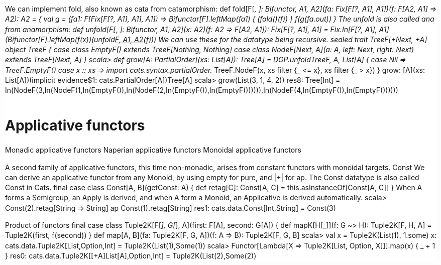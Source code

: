 We can implement fold, also known as cata from catamorphism:
def fold[F[_, _]: Bifunctor, A1, A2](fa: Fix[F[?, A1], A1])(f: F[A2, A1] => A2): A2 = {
  val g = (fa1: F[Fix[F[?, A1], A1], A1]) =>
  Bifunctor[F].leftMap(fa1) { (fold(_)(f)) }
  f(g(fa.out))
}
The unfold is also called ana from anamorphism:
def unfold[F[_, _]: Bifunctor, A1, A2](x: A2)(f: A2 => F[A2, A1]): Fix[F[?, A1], A1] =
  Fix.In[F[?, A1], A1](Bifunctor[F].leftMap(f(x))(unfold[F, A1, A2](_)(f)))
We can use these for the datatype being recursive.
sealed trait TreeF[+Next, +A]
object TreeF {
  case class EmptyF() extends TreeF[Nothing, Nothing]
  case class NodeF[Next, A](a: A, left: Next, right: Next) extends TreeF[Next, A]
}
scala> def grow[A: PartialOrder](xs: List[A]): Tree[A] =
          DGP.unfold[TreeF, A, List[A]](xs) {
            case Nil => TreeF.EmptyF()
            case x :: xs =>
              import cats.syntax.partialOrder._
              TreeF.NodeF(x, xs filter {_ <= x}, xs filter {_ > x})
          }
grow: [A](xs: List[A])(implicit evidence$1: cats.PartialOrder[A])Tree[A]
scala> grow(List(3, 1, 4, 2))
res8: Tree[Int] = In(NodeF(3,In(NodeF(1,In(EmptyF()),In(NodeF(2,In(EmptyF()),In(EmptyF()))))),In(NodeF(4,In(EmptyF()),In(EmptyF())))))

# Applicative functors
Monadic applicative functors
Naperian applicative functors
Monoidal applicative functors

A second family of applicative functors, this time non-monadic, arises from constant functors with monoidal targets.
Const
We can derive an applicative functor from any Monoid, by using empty for pure, and |+| for ap. The Const datatype is also called Const in Cats.
final case class Const[A, B](getConst: A) {
  def retag[C]: Const[A, C] =
    this.asInstanceOf[Const[A, C]]
}
When A forms a Semigroup, an Apply is derived, and when A form a Monoid, an Applicative is derived automatically.
scala> Const(2).retag[String => String] ap Const(1).retag[String]
res1: cats.data.Const[Int,String] = Const(3)

Product of functors
final case class Tuple2K[F[_], G[_], A](first: F[A], second: G[A]) {
  def mapK[H[_]](f: G ~> H): Tuple2K[F, H, A] =
    Tuple2K(first, f(second))
}
def map[A, B](fa: Tuple2K[F, G, A])(f: A => B): Tuple2K[F, G, B]
scala> val x = Tuple2K(List(1), 1.some)
x: cats.data.Tuple2K[List,Option,Int] = Tuple2K(List(1),Some(1))
scala> Functor[Lambda[X => Tuple2K[List, Option, X]]].map(x) { _ + 1 }
res0: cats.data.Tuple2K[[+A]List[A],Option,Int] = Tuple2K(List(2),Some(2))
